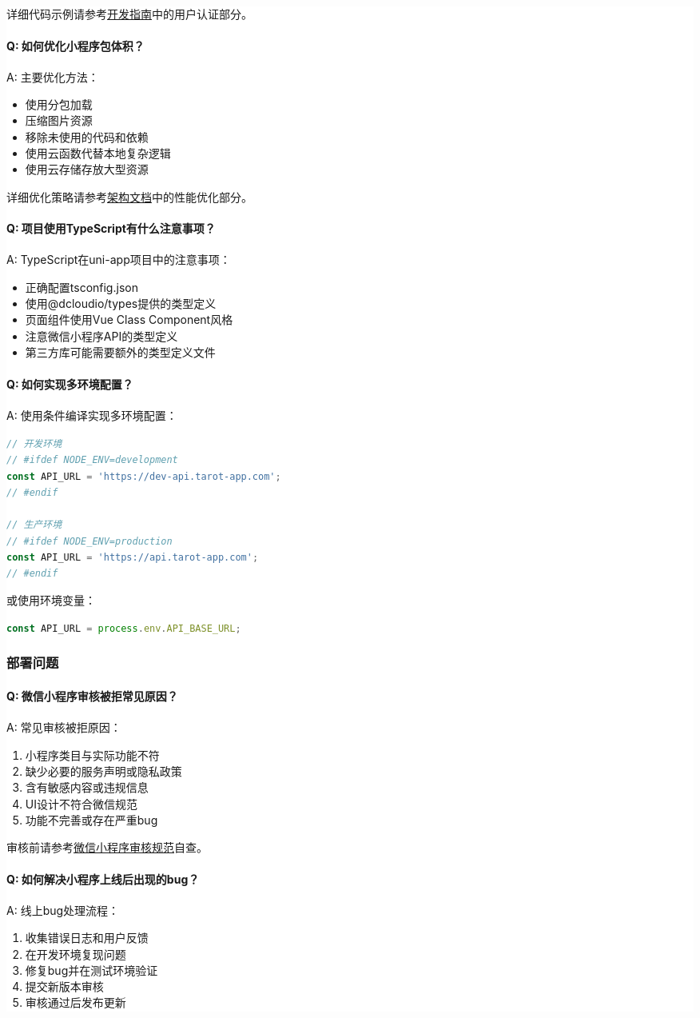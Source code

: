 详细代码示例请参考[开发指南](./development-guide.md)中的用户认证部分。

#### Q: 如何优化小程序包体积？
A: 主要优化方法：
- 使用分包加载
- 压缩图片资源
- 移除未使用的代码和依赖
- 使用云函数代替本地复杂逻辑
- 使用云存储存放大型资源

详细优化策略请参考[架构文档](./architecture.md)中的性能优化部分。

#### Q: 项目使用TypeScript有什么注意事项？
A: TypeScript在uni-app项目中的注意事项：
- 正确配置tsconfig.json
- 使用@dcloudio/types提供的类型定义
- 页面组件使用Vue Class Component风格
- 注意微信小程序API的类型定义
- 第三方库可能需要额外的类型定义文件

#### Q: 如何实现多环境配置？
A: 使用条件编译实现多环境配置：
```js
// 开发环境
// #ifdef NODE_ENV=development
const API_URL = 'https://dev-api.tarot-app.com';
// #endif

// 生产环境
// #ifdef NODE_ENV=production
const API_URL = 'https://api.tarot-app.com';
// #endif
```

或使用环境变量：
```js
const API_URL = process.env.API_BASE_URL;
```

### 部署问题

#### Q: 微信小程序审核被拒常见原因？
A: 常见审核被拒原因：
1. 小程序类目与实际功能不符
2. 缺少必要的服务声明或隐私政策
3. 含有敏感内容或违规信息
4. UI设计不符合微信规范
5. 功能不完善或存在严重bug

审核前请参考[微信小程序审核规范](https://developers.weixin.qq.com/miniprogram/product/reject.html)自查。

#### Q: 如何解决小程序上线后出现的bug？
A: 线上bug处理流程：
1. 收集错误日志和用户反馈
2. 在开发环境复现问题
3. 修复bug并在测试环境验证
4. 提交新版本审核
5. 审核通过后发布更新
